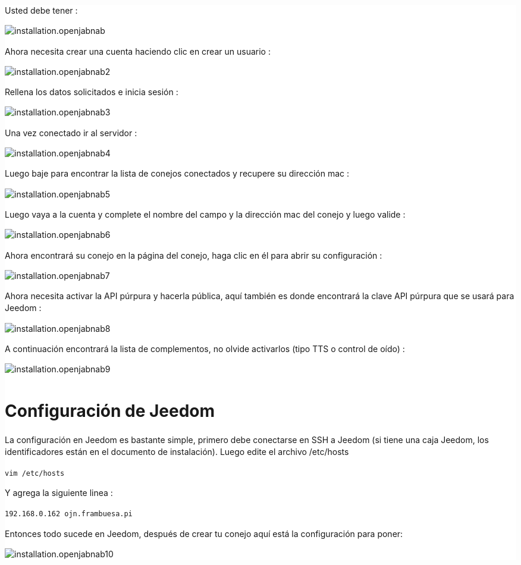 Usted debe tener :

![installation.openjabnab](images/installation.openjabnab.PNG)

Ahora necesita crear una cuenta haciendo clic en crear un usuario :

![installation.openjabnab2](images/installation.openjabnab2.PNG)

Rellena los datos solicitados e inicia sesión :

![installation.openjabnab3](images/installation.openjabnab3.PNG)

Una vez conectado ir al servidor :

![installation.openjabnab4](images/installation.openjabnab4.PNG)

Luego baje para encontrar la lista de conejos conectados y recupere su dirección mac :

![installation.openjabnab5](images/installation.openjabnab5.PNG)

Luego vaya a la cuenta y complete el nombre del campo y la dirección mac del conejo y luego valide :

![installation.openjabnab6](images/installation.openjabnab6.PNG)

Ahora encontrará su conejo en la página del conejo, haga clic en él para abrir su configuración :

![installation.openjabnab7](images/installation.openjabnab7.PNG)

Ahora necesita activar la API púrpura y hacerla pública, aquí también es donde encontrará la clave API púrpura que se usará para Jeedom :

![installation.openjabnab8](images/installation.openjabnab8.PNG)

A continuación encontrará la lista de complementos, no olvide activarlos (tipo TTS o control de oído) :

![installation.openjabnab9](images/installation.openjabnab9.PNG)

# Configuración de Jeedom

La configuración en Jeedom es bastante simple, primero debe conectarse en SSH a Jeedom (si tiene una caja Jeedom, los identificadores están en el documento de instalación). Luego edite el archivo /etc/hosts

``vim /etc/hosts``

Y agrega la siguiente linea :

``192.168.0.162 ojn.frambuesa.pi``

Entonces todo sucede en Jeedom, después de crear tu conejo aquí está la configuración para poner:

![installation.openjabnab10](images/installation.openjabnab10.PNG)
